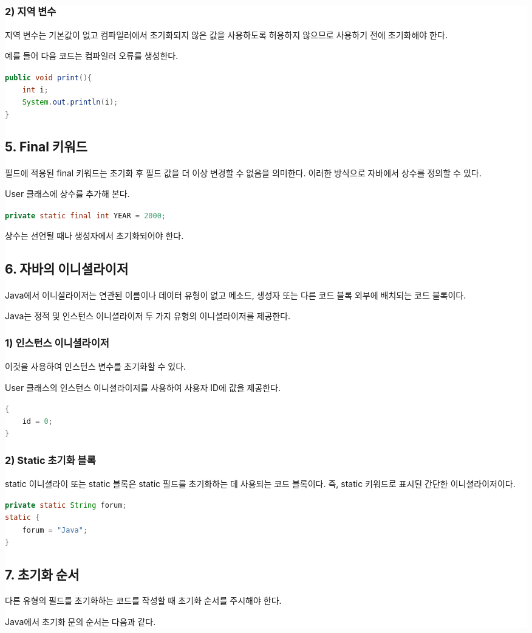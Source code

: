 ### 2) 지역 변수
지역 변수는 기본값이 없고 컴파일러에서 초기화되지 않은 값을 사용하도록 허용하지 않으므로 사용하기 전에 초기화해야 한다.

예를 들어 다음 코드는 컴파일러 오류를 생성한다.

```java
public void print(){
    int i;
    System.out.println(i);
}
```

## 5. Final 키워드
필드에 적용된 final 키워드는 초기화 후 필드 값을 더 이상 변경할 수 없음을 의미한다. 이러한 방식으로 자바에서 상수를 정의할 수 있다.

User 클래스에 상수를 추가해 본다.

```java
private static final int YEAR = 2000;
```

상수는 선언될 때나 생성자에서 초기화되어야 한다.

## 6. 자바의 이니셜라이저
Java에서 이니셜라이저는 연관된 이름이나 데이터 유형이 없고 메소드, 생성자 또는 다른 코드 블록 외부에 배치되는 코드 블록이다.

Java는 정적 및 인스턴스 이니셜라이저 두 가지 유형의 이니셜라이저를 제공한다.

### 1) 인스턴스 이니셜라이저
이것을 사용하여 인스턴스 변수를 초기화할 수 있다.

User 클래스의 인스턴스 이니셜라이저를 사용하여 사용자 ID에 값을 제공한다.

```java
{
    id = 0;
}
```

### 2) Static 초기화 블록
static 이니셜라이 또는 static 블록은 static 필드를 초기화하는 데 사용되는 코드 블록이다. 즉, static 키워드로 표시된 간단한 이니셜라이저이다.

```java
private static String forum;
static {
    forum = "Java";
}
```

## 7. 초기화 순서
다른 유형의 필드를 초기화하는 코드를 작성할 때 초기화 순서를 주시해야 한다.

Java에서 초기화 문의 순서는 다음과 같다.
